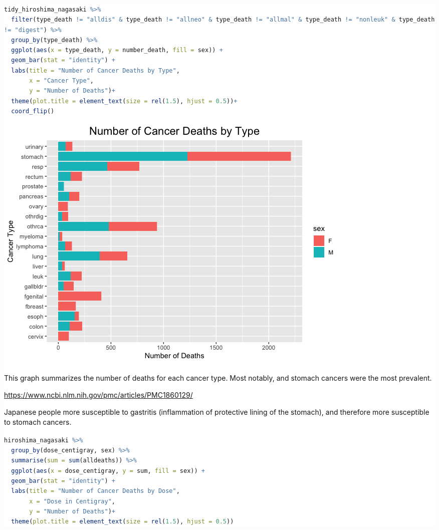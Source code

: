 

```r
tidy_hiroshima_nagasaki %>% 
  filter(type_death != "alldis" & type_death != "allneo" & type_death != "allmal" & type_death != "nonleuk" & type_death != "digest") %>% 
  group_by(type_death) %>% 
  ggplot(aes(x = type_death, y = number_death, fill = sex)) + 
  geom_bar(stat = "identity") +
  labs(title = "Number of Cancer Deaths by Type",
       x = "Cancer Type",
       y = "Number of Deaths")+ 
  theme(plot.title = element_text(size = rel(1.5), hjust = 0.5))+
  coord_flip()
```

![](hiroshima_files/figure-html/unnamed-chunk-8-1.png)

This graph summarizes the number of deaths for each cancer type. Most notably, and stomach cancers were the most prevalent. 

https://www.ncbi.nlm.nih.gov/pmc/articles/PMC1860129/

Japanese people more susceptible to gastritis (inflammation of protective lining of the stomach), and therefore more susceptible to stomach cancers. 



```r
hiroshima_nagasaki %>% 
  group_by(dose_centigray, sex) %>% 
  summarise(sum = sum(alldeaths)) %>% 
  ggplot(aes(x = dose_centigray, y = sum, fill = sex)) + 
  geom_bar(stat = "identity") +
  labs(title = "Number of Cancer Deaths by Dose",
       x = "Dose in Centigray",
       y = "Number of Deaths")+ 
  theme(plot.title = element_text(size = rel(1.5), hjust = 0.5))
```
